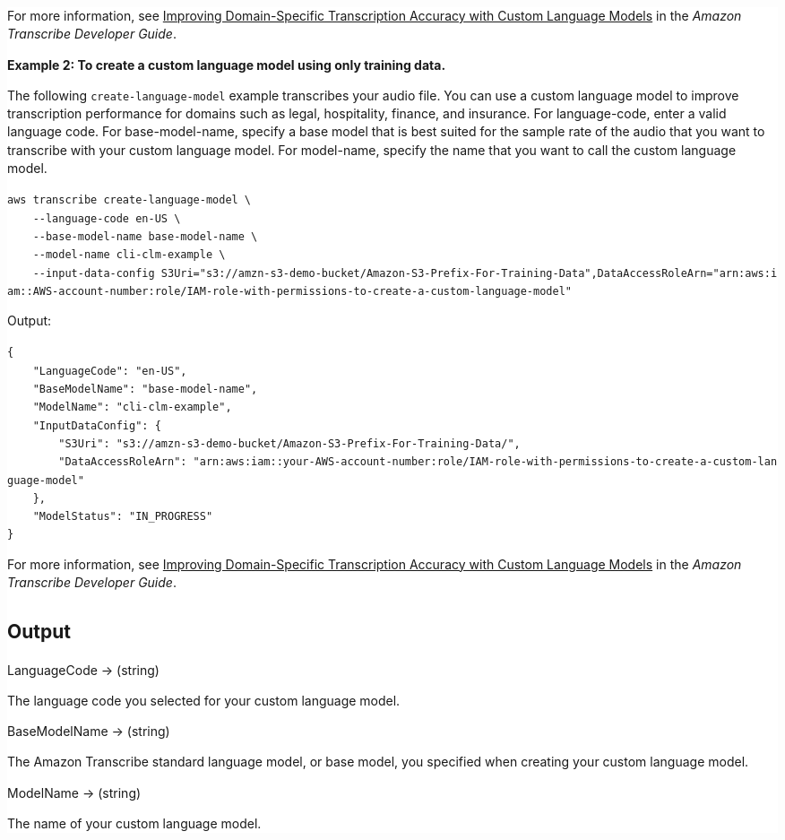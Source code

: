 For more information, see [Improving Domain-Specific Transcription Accuracy with Custom Language Models](https://docs.aws.amazon.com/transcribe/latest/dg/custom-language-models.html) in the *Amazon Transcribe Developer Guide*.

**Example 2: To create a custom language model using only training data.**

The following `create-language-model` example transcribes your audio file. You can use a custom language model to improve transcription performance for domains such as legal, hospitality, finance, and insurance. For language-code, enter a valid language code. For base-model-name, specify a base model that is best suited for the sample rate of the audio that you want to transcribe with your custom language model. For model-name, specify the name that you want to call the custom language model.

```
aws transcribe create-language-model \
    --language-code en-US \
    --base-model-name base-model-name \
    --model-name cli-clm-example \
    --input-data-config S3Uri="s3://amzn-s3-demo-bucket/Amazon-S3-Prefix-For-Training-Data",DataAccessRoleArn="arn:aws:iam::AWS-account-number:role/IAM-role-with-permissions-to-create-a-custom-language-model"
```

Output:

```
{
    "LanguageCode": "en-US",
    "BaseModelName": "base-model-name",
    "ModelName": "cli-clm-example",
    "InputDataConfig": {
        "S3Uri": "s3://amzn-s3-demo-bucket/Amazon-S3-Prefix-For-Training-Data/",
        "DataAccessRoleArn": "arn:aws:iam::your-AWS-account-number:role/IAM-role-with-permissions-to-create-a-custom-language-model"
    },
    "ModelStatus": "IN_PROGRESS"
}
```

For more information, see [Improving Domain-Specific Transcription Accuracy with Custom Language Models](https://docs.aws.amazon.com/transcribe/latest/dg/custom-language-models.html) in the *Amazon Transcribe Developer Guide*.

## Output

LanguageCode -> (string)

The language code you selected for your custom language model.

BaseModelName -> (string)

The Amazon Transcribe standard language model, or base model, you specified when creating your custom language model.

ModelName -> (string)

The name of your custom language model.
